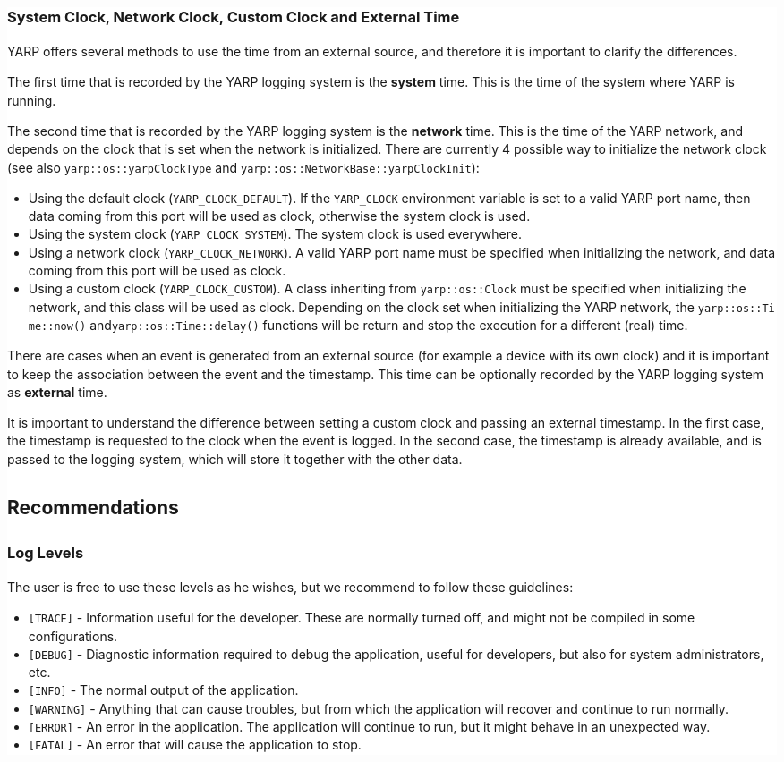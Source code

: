 
### System Clock, Network Clock, Custom Clock and External Time

YARP offers several methods to use the time from an external source, and
therefore it is important to clarify the differences.

The first time that is recorded by the YARP logging system is the **system**
time.
This is the time of the system where YARP is running.

The second time that is recorded by the YARP logging system is the **network**
time.
This is the time of the YARP network, and depends on the clock that is set when
the network is initialized.
There are currently 4 possible way to initialize the network clock (see also
`yarp::os::yarpClockType` and `yarp::os::NetworkBase::yarpClockInit`):
 * Using the default clock (`YARP_CLOCK_DEFAULT`). If the `YARP_CLOCK`
   environment variable is set to a valid YARP port name, then data coming from
   this port will be used as clock, otherwise the system clock is used.
 * Using the system clock (`YARP_CLOCK_SYSTEM`). The system clock is used
   everywhere.
 * Using a network clock (`YARP_CLOCK_NETWORK`). A valid YARP port name must be
   specified when initializing the network, and data coming from
   this port will be used as clock.
 * Using a custom clock (`YARP_CLOCK_CUSTOM`). A class inheriting from
   `yarp::os::Clock` must be specified when initializing the network, and this
   class will be used as clock.
Depending on the clock set when initializing the YARP network,
the `yarp::os::Time::now()` and`yarp::os::Time::delay()` functions will be
return and stop the execution for a different (real) time.

There are cases when an event is generated from an external source (for example
a device with its own clock) and it is important to keep the association between
the event and the timestamp.
This time can be optionally recorded by the YARP logging system as **external**
time.

It is important to understand the difference between setting a custom clock and
passing an external timestamp.
In the first case, the timestamp is requested to the clock when the event is
logged.
In the second case, the timestamp is already available, and is passed to the
logging system, which will store it together with the other data.


## Recommendations

### Log Levels

The user is free to use these levels as he wishes, but we recommend to follow
these guidelines:

* `[TRACE]` - Information useful for the developer. These are normally turned
              off, and might not be compiled in some configurations.
* `[DEBUG]` - Diagnostic information required to debug the application, useful for
              developers, but also for system administrators, etc.
* `[INFO]` - The normal output of the application.
* `[WARNING]` - Anything that can cause troubles, but from which the application
                will recover and continue to run normally.
* `[ERROR]` - An error in the application. The application will continue to run,
              but it might behave in an unexpected way.
* `[FATAL]` - An error that will cause the application to stop.
